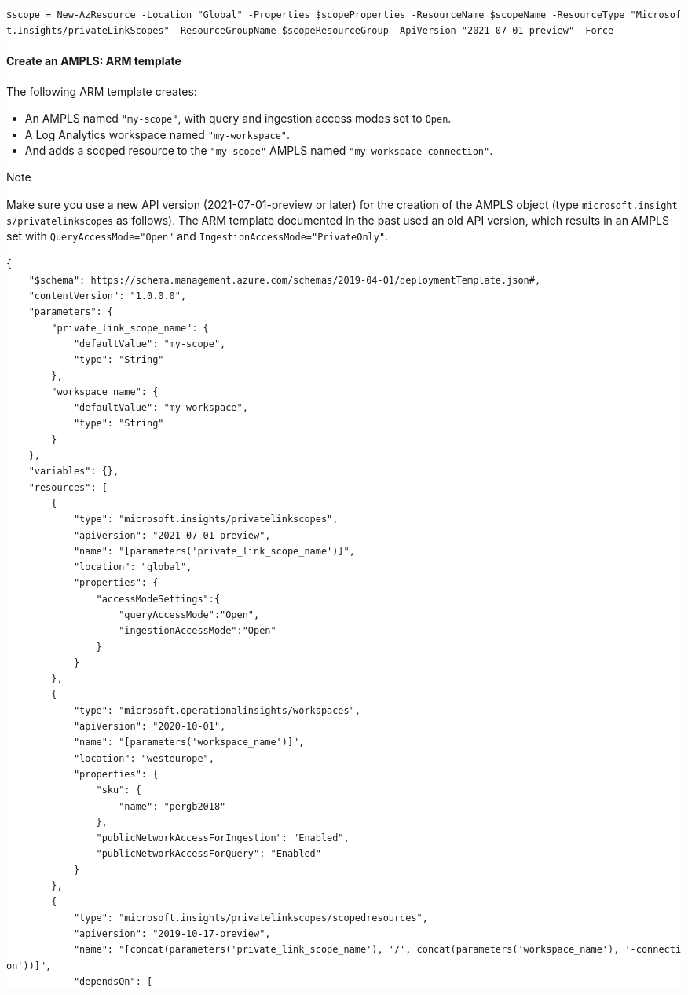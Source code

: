 ```
$scope = New-AzResource -Location "Global" -Properties $scopeProperties -ResourceName $scopeName -ResourceType "Microsoft.Insights/privateLinkScopes" -ResourceGroupName $scopeResourceGroup -ApiVersion "2021-07-01-preview" -Force
```

#### Create an AMPLS: ARM template
The following ARM template creates:

* An AMPLS named `"my-scope"`, with query and ingestion access modes set to `Open`.
* A Log Analytics workspace named `"my-workspace"`.
* And adds a scoped resource to the `"my-scope"` AMPLS named `"my-workspace-connection"`.

> [!NOTE]
> Make sure you use a new API version (2021-07-01-preview or later) for the creation of the AMPLS object (type `microsoft.insights/privatelinkscopes` as follows). The ARM template documented in the past used an old API version, which results in an AMPLS set with `QueryAccessMode="Open"` and `IngestionAccessMode="PrivateOnly"`.

```
{
    "$schema": https://schema.management.azure.com/schemas/2019-04-01/deploymentTemplate.json#,
    "contentVersion": "1.0.0.0",
    "parameters": {
        "private_link_scope_name": {
            "defaultValue": "my-scope",
            "type": "String"
        },
        "workspace_name": {
            "defaultValue": "my-workspace",
            "type": "String"
        }
    },
    "variables": {},
    "resources": [
        {
            "type": "microsoft.insights/privatelinkscopes",
            "apiVersion": "2021-07-01-preview",
            "name": "[parameters('private_link_scope_name')]",
            "location": "global",
            "properties": {
                "accessModeSettings":{
                    "queryAccessMode":"Open",
                    "ingestionAccessMode":"Open"
                }
            }
        },
        {
            "type": "microsoft.operationalinsights/workspaces",
            "apiVersion": "2020-10-01",
            "name": "[parameters('workspace_name')]",
            "location": "westeurope",
            "properties": {
                "sku": {
                    "name": "pergb2018"
                },
                "publicNetworkAccessForIngestion": "Enabled",
                "publicNetworkAccessForQuery": "Enabled"
            }
        },
        {
            "type": "microsoft.insights/privatelinkscopes/scopedresources",
            "apiVersion": "2019-10-17-preview",
            "name": "[concat(parameters('private_link_scope_name'), '/', concat(parameters('workspace_name'), '-connection'))]",
            "dependsOn": [
```